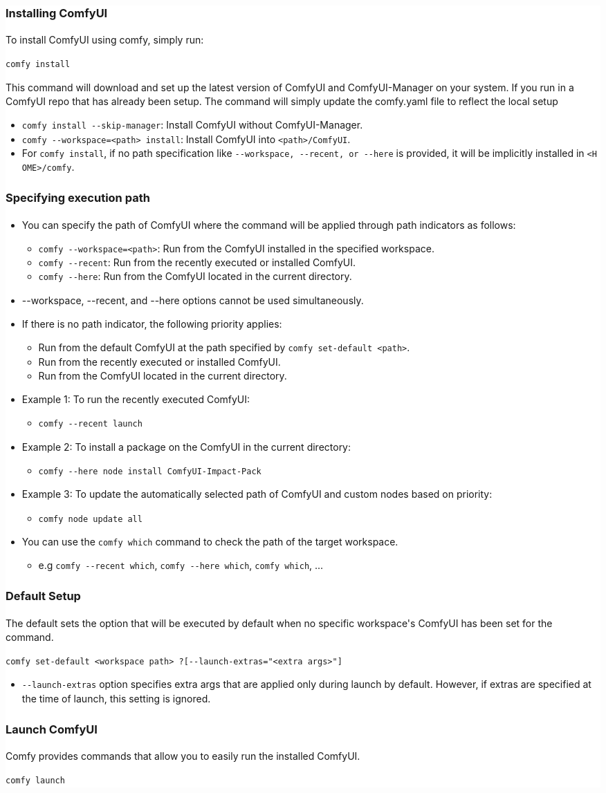 ### Installing ComfyUI

To install ComfyUI using comfy, simply run:

`comfy install`

This command will download and set up the latest version of ComfyUI and ComfyUI-Manager on your
system. If you run in a ComfyUI repo that has already been setup. The command
will simply update the comfy.yaml file to reflect the local setup

- `comfy install --skip-manager`: Install ComfyUI without ComfyUI-Manager.
- `comfy --workspace=<path> install`: Install ComfyUI into `<path>/ComfyUI`.
- For `comfy install`, if no path specification like `--workspace, --recent, or --here` is provided, it will be implicitly installed in `<HOME>/comfy`.

### Specifying execution path

- You can specify the path of ComfyUI where the command will be applied through path indicators as follows:
  - `comfy --workspace=<path>`: Run from the ComfyUI installed in the specified workspace.
  - `comfy --recent`: Run from the recently executed or installed ComfyUI.
  - `comfy --here`: Run from the ComfyUI located in the current directory.
- --workspace, --recent, and --here options cannot be used simultaneously.
- If there is no path indicator, the following priority applies:

  - Run from the default ComfyUI at the path specified by `comfy set-default <path>`.
  - Run from the recently executed or installed ComfyUI.
  - Run from the ComfyUI located in the current directory.

- Example 1: To run the recently executed ComfyUI:
  - `comfy --recent launch`
- Example 2: To install a package on the ComfyUI in the current directory:
  - `comfy --here node install ComfyUI-Impact-Pack`
- Example 3: To update the automatically selected path of ComfyUI and custom nodes based on priority:

  - `comfy node update all`

- You can use the `comfy which` command to check the path of the target workspace.
  - e.g `comfy --recent which`, `comfy --here which`, `comfy which`, ...

### Default Setup

The default sets the option that will be executed by default when no specific workspace's ComfyUI has been set for the command.

`comfy set-default <workspace path> ?[--launch-extras="<extra args>"]`

- `--launch-extras` option specifies extra args that are applied only during launch by default. However, if extras are specified at the time of launch, this setting is ignored.

### Launch ComfyUI

Comfy provides commands that allow you to easily run the installed ComfyUI.

`comfy launch`
